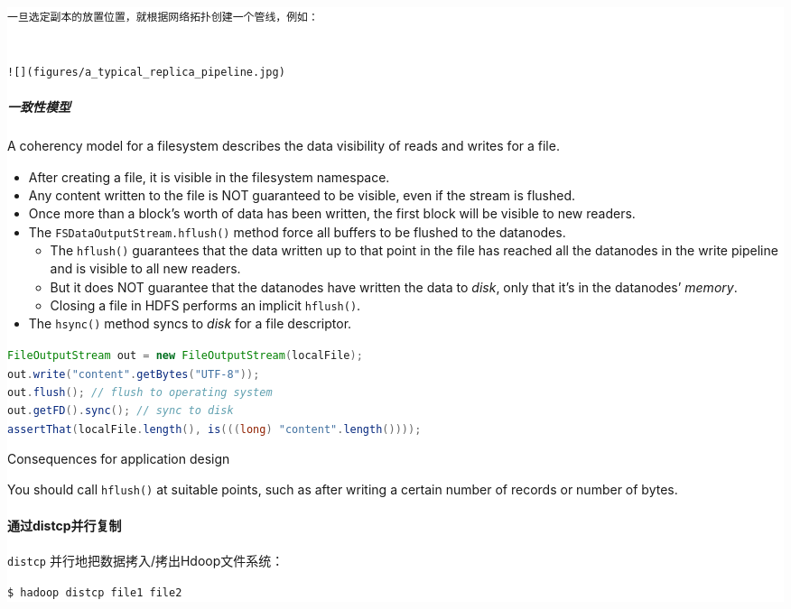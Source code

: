     一旦选定副本的放置位置，就根据网络拓扑创建一个管线，例如：
    
    
    ![](figures/a_typical_replica_pipeline.jpg)



##### 一致性模型

A coherency model for a filesystem describes the data visibility of reads and writes for a file.

* After creating a file, it is visible in the filesystem namespace.
* Any content written to the file is NOT guaranteed to be visible, even if the stream is flushed.
* Once more than a block’s worth of data has been written, the first block will be visible to new readers.
* The `FSDataOutputStream.hflush()` method force all buffers to be flushed to the datanodes.
    * The `hflush()` guarantees that the data written up to that point in the file has reached all the datanodes in the write pipeline and is visible to all new readers.
    * But it does NOT guarantee that the datanodes have written the data to *disk*, only that it’s in the datanodes’ *memory*.
    * Closing a file in HDFS performs an implicit `hflush()`.
* The `hsync()` method syncs to *disk* for a file descriptor.

```Java
FileOutputStream out = new FileOutputStream(localFile); 
out.write("content".getBytes("UTF-8")); 
out.flush(); // flush to operating system 
out.getFD().sync(); // sync to disk 
assertThat(localFile.length(), is(((long) "content".length())));
```

<hh>Consequences for application design</hh>

You should call `hflush()` at suitable points, such as after writing a certain number of records or number of bytes.


#### 通过distcp并行复制

`distcp` 并行地把数据拷入/拷出Hdoop文件系统：

```bash
$ hadoop distcp file1 file2
```
